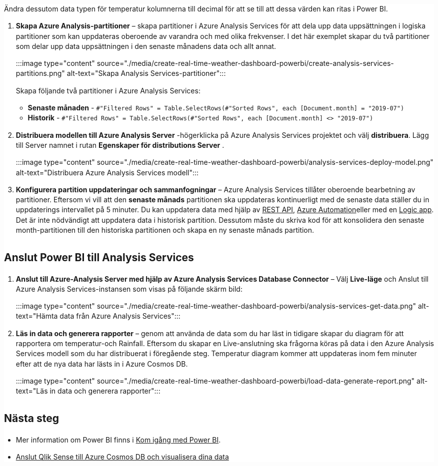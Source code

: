    ```
   ```

   Ändra dessutom data typen för temperatur kolumnerna till decimal för att se till att dessa värden kan ritas i Power BI.

1. **Skapa Azure Analysis-partitioner** – skapa partitioner i Azure Analysis Services för att dela upp data uppsättningen i logiska partitioner som kan uppdateras oberoende av varandra och med olika frekvenser. I det här exemplet skapar du två partitioner som delar upp data uppsättningen i den senaste månadens data och allt annat.

   :::image type="content" source="./media/create-real-time-weather-dashboard-powerbi/create-analysis-services-partitions.png" alt-text="Skapa Analysis Services-partitioner":::

   Skapa följande två partitioner i Azure Analysis Services:

   * **Senaste månaden** - `#"Filtered Rows" = Table.SelectRows(#"Sorted Rows", each [Document.month] = "2019-07")`
   * **Historik** -  `#"Filtered Rows" = Table.SelectRows(#"Sorted Rows", each [Document.month] <> "2019-07")`

1. **Distribuera modellen till Azure Analysis Server** -högerklicka på Azure Analysis Services projektet och välj **distribuera**. Lägg till Server namnet i rutan **Egenskaper för distributions Server** .

   :::image type="content" source="./media/create-real-time-weather-dashboard-powerbi/analysis-services-deploy-model.png" alt-text="Distribuera Azure Analysis Services modell":::

1. **Konfigurera partition uppdateringar och sammanfogningar** – Azure Analysis Services tillåter oberoende bearbetning av partitioner. Eftersom vi vill att den **senaste månads** partitionen ska uppdateras kontinuerligt med de senaste data ställer du in uppdaterings intervallet på 5 minuter. Du kan uppdatera data med hjälp av [REST API](../analysis-services/analysis-services-async-refresh.md), [Azure Automation](../analysis-services/analysis-services-refresh-azure-automation.md)eller med en [Logic app](../analysis-services/analysis-services-refresh-logic-app.md). Det är inte nödvändigt att uppdatera data i historisk partition. Dessutom måste du skriva kod för att konsolidera den senaste month-partitionen till den historiska partitionen och skapa en ny senaste månads partition.

## <a name="connect-power-bi-to-analysis-services"></a>Anslut Power BI till Analysis Services

1. **Anslut till Azure-Analysis Server med hjälp av Azure Analysis Services Database Connector** – Välj **Live-läge** och Anslut till Azure Analysis Services-instansen som visas på följande skärm bild:

   :::image type="content" source="./media/create-real-time-weather-dashboard-powerbi/analysis-services-get-data.png" alt-text="Hämta data från Azure Analysis Services":::

1. **Läs in data och generera rapporter** – genom att använda de data som du har läst in tidigare skapar du diagram för att rapportera om temperatur-och Rainfall. Eftersom du skapar en Live-anslutning ska frågorna köras på data i den Azure Analysis Services modell som du har distribuerat i föregående steg. Temperatur diagram kommer att uppdateras inom fem minuter efter att de nya data har lästs in i Azure Cosmos DB.

   :::image type="content" source="./media/create-real-time-weather-dashboard-powerbi/load-data-generate-report.png" alt-text="Läs in data och generera rapporter":::

## <a name="next-steps"></a>Nästa steg

* Mer information om Power BI finns i [Kom igång med Power BI](https://powerbi.microsoft.com/documentation/powerbi-service-get-started/).

* [Anslut Qlik Sense till Azure Cosmos DB och visualisera dina data](visualize-qlik-sense.md)
